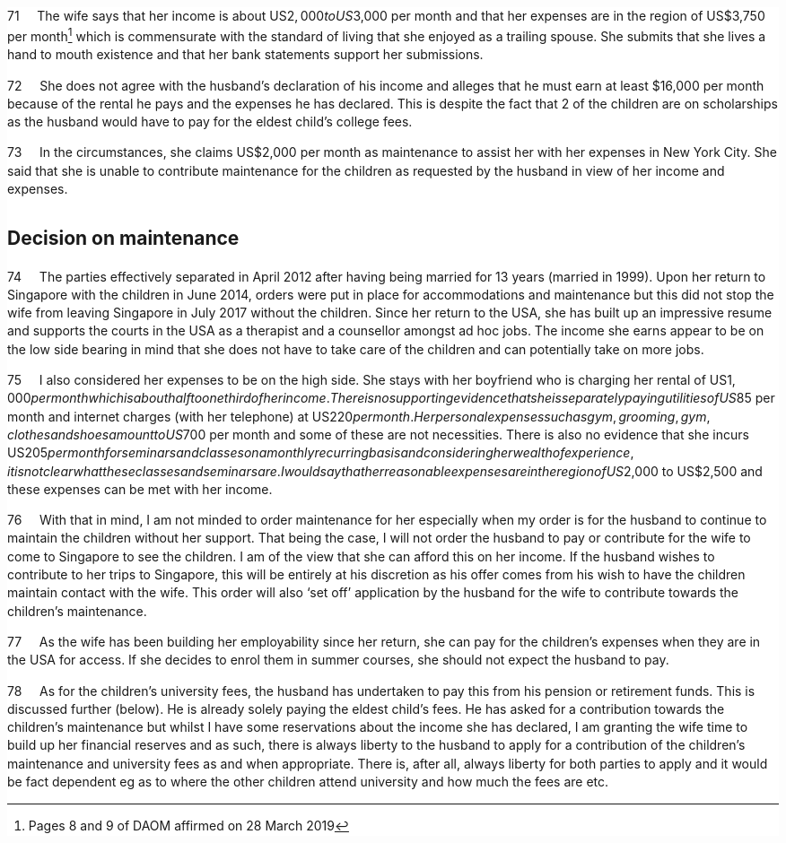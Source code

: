 71     The wife says that her income is about US$2,000 to US$3,000 per month and that her expenses are in the region of US$3,750 per month[^31] which is commensurate with the standard of living that she enjoyed as a trailing spouse. She submits that she lives a hand to mouth existence and that her bank statements support her submissions.

72     She does not agree with the husband’s declaration of his income and alleges that he must earn at least $16,000 per month because of the rental he pays and the expenses he has declared. This is despite the fact that 2 of the children are on scholarships as the husband would have to pay for the eldest child’s college fees.

73     In the circumstances, she claims US$2,000 per month as maintenance to assist her with her expenses in New York City. She said that she is unable to contribute maintenance for the children as requested by the husband in view of her income and expenses.

## Decision on maintenance

74     The parties effectively separated in April 2012 after having being married for 13 years (married in 1999). Upon her return to Singapore with the children in June 2014, orders were put in place for accommodations and maintenance but this did not stop the wife from leaving Singapore in July 2017 without the children. Since her return to the USA, she has built up an impressive resume and supports the courts in the USA as a therapist and a counsellor amongst ad hoc jobs. The income she earns appear to be on the low side bearing in mind that she does not have to take care of the children and can potentially take on more jobs.

75     I also considered her expenses to be on the high side. She stays with her boyfriend who is charging her rental of US$1,000 per month which is about half to one third of her income. There is no supporting evidence that she is separately paying utilities of US$85 per month and internet charges (with her telephone) at US$220 per month. Her personal expenses such as gym, grooming, gym, clothes and shoes amount to US$700 per month and some of these are not necessities. There is also no evidence that she incurs US$205 per month for seminars and classes on a monthly recurring basis and considering her wealth of experience, it is not clear what these classes and seminars are. I would say that her reasonable expenses are in the region of US$2,000 to US$2,500 and these expenses can be met with her income.

76     With that in mind, I am not minded to order maintenance for her especially when my order is for the husband to continue to maintain the children without her support. That being the case, I will not order the husband to pay or contribute for the wife to come to Singapore to see the children. I am of the view that she can afford this on her income. If the husband wishes to contribute to her trips to Singapore, this will be entirely at his discretion as his offer comes from his wish to have the children maintain contact with the wife. This order will also ‘set off’ application by the husband for the wife to contribute towards the children’s maintenance.

77     As the wife has been building her employability since her return, she can pay for the children’s expenses when they are in the USA for access. If she decides to enrol them in summer courses, she should not expect the husband to pay.

78     As for the children’s university fees, the husband has undertaken to pay this from his pension or retirement funds. This is discussed further (below). He is already solely paying the eldest child’s fees. He has asked for a contribution towards the children’s maintenance but whilst I have some reservations about the income she has declared, I am granting the wife time to build up her financial reserves and as such, there is always liberty to the husband to apply for a contribution of the children’s maintenance and university fees as and when appropriate. There is, after all, always liberty for both parties to apply and it would be fact dependent eg as to where the other children attend university and how much the fees are etc.


[^1]: Tab 13 and marked ABW-1 in DAOM filed 28 March 2019
[^2]: Paragraph 52, 53 of DAOM
[^3]: Paragraph 54 of DAOM
[^4]: Paragraphs 6 to 8 of Defendant’s Written Submissions 10 March 2020 marked DS1
[^5]: Pages 16 and 17 of PAOM filed 13 March 2019
[^6]: Paragraphs 52 and 53 of P2AM filed 25 February 2020
[^7]: Page 9 Part 111 of PFPS
[^8]: Page 30 of Notes of Evidence
[^9]: Pages A-16 to A-23 of P2AM 20 February 2020
[^10]: Jewish coming of age ritual for boys when they turn 13
[^11]: Filed 2 April 2020
[^12]: Paragraph 86 of DAOM affirmed 28 March 2019
[^13]: Paragraph 14 of DAOM affirmed 28 March 2019
[^14]: Paragraph 15 of Plaintiff’s Final Written Submissions
[^15]: Affirmed on 28 March 2019
[^16]: Paragraphs 30 to 36, A-24 to A-30 of P2AM affirmed on 25 February 2020
[^17]: Paragraphs 164 to 170 of DAOM affirmed on 28 March 2019.
[^18]: Affidavit filed 2 April 2020
[^19]: Paragraph A page 19 of Notes of Evidence
[^20]: Affidavit filed 30 March 2020
[^21]: Paragraph 32 of DAOM affirmed 28 March 2019
[^22]: Paragraph 9 of the husband’s Final Written Submissions
[^23]: See paragraphs 19, 25 and 26 of the case
[^24]: Page 12 of P2AM affirmed 25 February 2020
[^25]: Paragraph 141 of DAOM affirmed on 28 March 2019
[^26]: Paragraphs 15 to 17 and A-23 of P3AM affirmed 2 April 2020
[^27]: Paragraphs 35 to 37 above
[^28]: Paragraph 155 of DAOM affirmed on 28 March 2018
[^29]: Affirmed on 25 February 2020
[^30]: Page 6 of PAOIM affirmed on 13 March 2019
[^31]: Pages 8 and 9 of DAOM affirmed on 28 March 2019
[^32]: DFWS dated 21 April 2020
[^33]: Page 23 Notes of Evidence
[^34]: At A-25 of P3AM affirmed on 2 April 2020
[^35]: A-13 and A-25 of P3AM affirmed on 2 April 2020
[^36]: Pages 22 and 23 of PAOM affirmed on 13 March 2019
[^37]: Page 24 of PAOM affirmed on 13 March 2019
[^38]: Page 197 of DAOM affirmed 28 March 2019
[^39]: Page 193 of DAOM affirmed 28 March 2019
[^40]: See PFPS (Form 242) field 11 March 2020
[^41]: Filed 25 February 2020
[^42]: P3AM A-231 Section 5 affirmed 2 April 2020
[^43]: Page 26 s/no: 3 of DWS dated 10 March 2020
[^44]: Page 9 paragraph 15 of DFWS dated 21 April 2020
[^45]: A-29 P3AM affirmed 2 April 2020
[^46]: A-29 P3AM affirmed 2 April 2020
[^47]: A-43 P3AM affirmed 2 April 2020
[^48]: Pages 3 and 4 of DFWS dated 21 April 2020
[^49]: Tab 1 D2AM affirmed on 20 February 2020
[^50]: Paragraph 21 (e) at page 13 and A-227 of P3AM affirmed 2 April 2020
[^51]: Paragraph 21(e) at page 13 and A-59 to A-226 of P3AM affirmed 2 April 2020
[^52]: Sum xxx/2015 in OSFxxx/2013
[^53]: A-228 at P3AM affirmed 2 April 2020
[^54]: Paragraph 21(e)(iii) to vii and A-44 to A-48, A-58 in P3AM affirmed 2 April 2020
[^55]: A-41 to A-53 inn P3AM affirmed 2 April 2020
[^56]: Pages 2 and 3 of DFWS of 21 April 2020